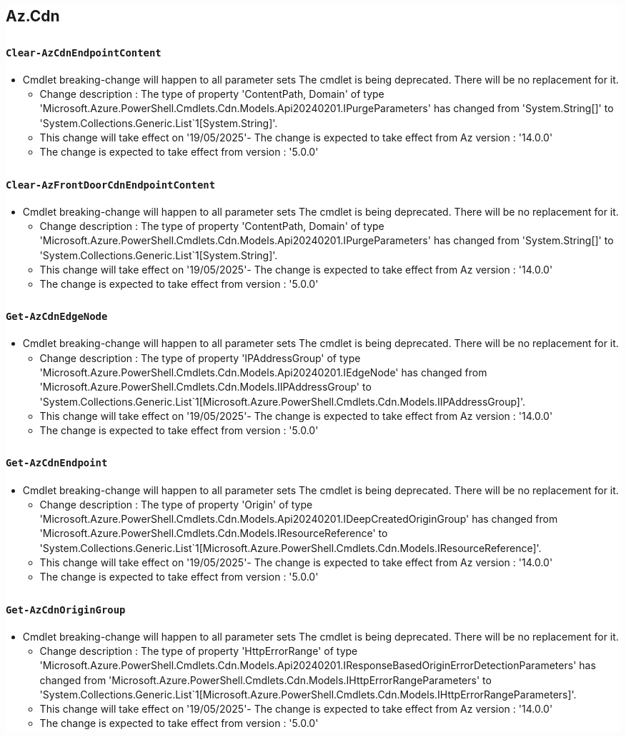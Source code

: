 ## Az.Cdn

### `Clear-AzCdnEndpointContent`

- Cmdlet breaking-change will happen to all parameter sets
  The cmdlet is being deprecated. There will be no replacement for it.
  - Change description : The type of property 'ContentPath, Domain' of type 'Microsoft.Azure.PowerShell.Cmdlets.Cdn.Models.Api20240201.IPurgeParameters' has changed from 'System.String[]' to 'System.Collections.Generic.List`1[System.String]'. 
  - This change will take effect on '19/05/2025'- The change is expected to take effect from Az version : '14.0.0'
  - The change is expected to take effect from version : '5.0.0'

### `Clear-AzFrontDoorCdnEndpointContent`

- Cmdlet breaking-change will happen to all parameter sets
  The cmdlet is being deprecated. There will be no replacement for it.
  - Change description : The type of property 'ContentPath, Domain' of type 'Microsoft.Azure.PowerShell.Cmdlets.Cdn.Models.Api20240201.IPurgeParameters' has changed from 'System.String[]' to 'System.Collections.Generic.List`1[System.String]'. 
  - This change will take effect on '19/05/2025'- The change is expected to take effect from Az version : '14.0.0'
  - The change is expected to take effect from version : '5.0.0'

### `Get-AzCdnEdgeNode`

- Cmdlet breaking-change will happen to all parameter sets
  The cmdlet is being deprecated. There will be no replacement for it.
  - Change description : The type of property 'IPAddressGroup' of type 'Microsoft.Azure.PowerShell.Cmdlets.Cdn.Models.Api20240201.IEdgeNode' has changed from 'Microsoft.Azure.PowerShell.Cmdlets.Cdn.Models.IIPAddressGroup' to 'System.Collections.Generic.List`1[Microsoft.Azure.PowerShell.Cmdlets.Cdn.Models.IIPAddressGroup]'. 
  - This change will take effect on '19/05/2025'- The change is expected to take effect from Az version : '14.0.0'
  - The change is expected to take effect from version : '5.0.0'

### `Get-AzCdnEndpoint`

- Cmdlet breaking-change will happen to all parameter sets
  The cmdlet is being deprecated. There will be no replacement for it.
  - Change description : The type of property 'Origin' of type 'Microsoft.Azure.PowerShell.Cmdlets.Cdn.Models.Api20240201.IDeepCreatedOriginGroup' has changed from 'Microsoft.Azure.PowerShell.Cmdlets.Cdn.Models.IResourceReference' to 'System.Collections.Generic.List`1[Microsoft.Azure.PowerShell.Cmdlets.Cdn.Models.IResourceReference]'. 
  - This change will take effect on '19/05/2025'- The change is expected to take effect from Az version : '14.0.0'
  - The change is expected to take effect from version : '5.0.0'

### `Get-AzCdnOriginGroup`

- Cmdlet breaking-change will happen to all parameter sets
  The cmdlet is being deprecated. There will be no replacement for it.
  - Change description : The type of property 'HttpErrorRange' of type 'Microsoft.Azure.PowerShell.Cmdlets.Cdn.Models.Api20240201.IResponseBasedOriginErrorDetectionParameters' has changed from 'Microsoft.Azure.PowerShell.Cmdlets.Cdn.Models.IHttpErrorRangeParameters' to 'System.Collections.Generic.List`1[Microsoft.Azure.PowerShell.Cmdlets.Cdn.Models.IHttpErrorRangeParameters]'. 
  - This change will take effect on '19/05/2025'- The change is expected to take effect from Az version : '14.0.0'
  - The change is expected to take effect from version : '5.0.0'
